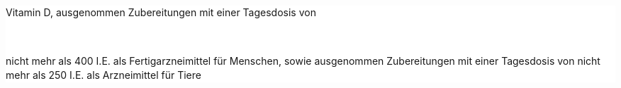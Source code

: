 <tr>

<td style colspan="2" align="left" valign="top" charoff="50">

Vitamin D, ausgenommen Zubereitungen mit einer Tagesdosis von

</td>

</tr>

<tr>

<td style align="left" valign="top" charoff="50">

 

</td>

<td style align="left" valign="top" charoff="50">

nicht mehr als 400 I.E. als Fertigarzneimittel für Menschen, sowie
ausgenommen Zubereitungen mit einer Tagesdosis von nicht mehr als 250
I.E. als Arzneimittel für Tiere

</td>

</tr>

</tbody>

</table>

</div>

</div>

</div>

</div>
